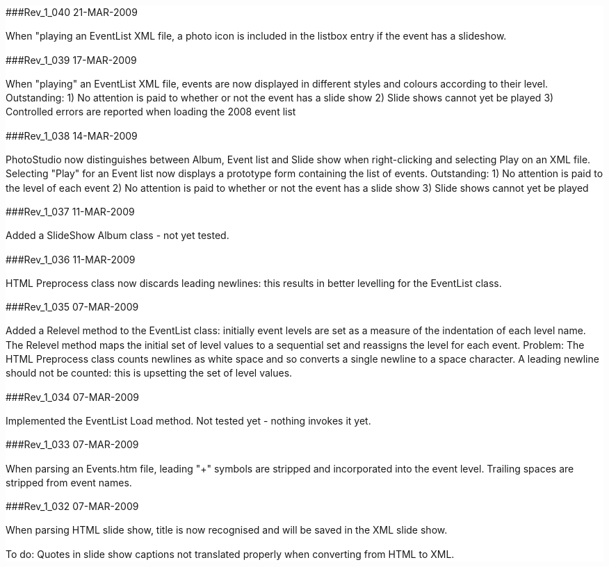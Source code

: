###Rev_1_040      21-MAR-2009

When "playing an EventList XML file, a photo icon is included in the listbox
entry if the event has a slideshow.

###Rev_1_039      17-MAR-2009

When "playing" an EventList XML file, events are now displayed in different
styles and colours according to their level. Outstanding:
	1) No attention is paid to whether or not the event has a slide show
	2) Slide shows cannot yet be played
	3) Controlled errors are reported when loading the 2008 event list

###Rev_1_038      14-MAR-2009

PhotoStudio now distinguishes between Album, Event list and Slide show when
right-clicking and selecting Play on an XML file.
Selecting "Play" for an Event list now displays a prototype form containing
the list of events. Outstanding:
	1) No attention is paid to the level of each event
	2) No attention is paid to whether or not the event has a slide show
	3) Slide shows cannot yet be played

###Rev_1_037      11-MAR-2009

Added a SlideShow Album class - not yet tested.

###Rev_1_036      11-MAR-2009

HTML Preprocess class now discards leading newlines: this results in better
levelling for the EventList class.

###Rev_1_035      07-MAR-2009

Added a Relevel method to the EventList class: initially event levels are set
as a measure of the indentation of each level name. The Relevel method maps
the initial set of level values to a sequential set and reassigns the level
for each event.
Problem: The HTML Preprocess class counts newlines as white space and so
converts a single newline to a space character. A leading newline should not
be counted: this is upsetting the set of level values.

###Rev_1_034      07-MAR-2009

Implemented the EventList Load method. Not tested yet - nothing invokes it
yet.

###Rev_1_033      07-MAR-2009

When parsing an Events.htm file, leading "+" symbols are stripped and
incorporated into the event level. Trailing spaces are stripped from event
names.

###Rev_1_032      07-MAR-2009

When parsing HTML slide show, title is now recognised and will be saved in
the XML slide show.

To do:
  Quotes in slide show captions not translated properly when converting from
  HTML to XML.
